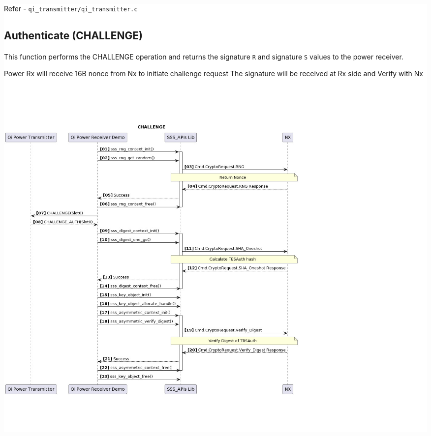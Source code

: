 Refer - `qi_transmitter/qi_transmitter.c`

## Authenticate (CHALLENGE)

This function performs the CHALLENGE operation and returns the signature
`R` and signature `S` values to the power receiver.

Power Rx will receive 16B nonce from Nx to initiate challenge request
The signature will be received at Rx side and Verify with Nx

<p align="left">
    <img src="../../../doc/img/sa_qi/challenge.jpeg" width="600" height="700">
</p>
